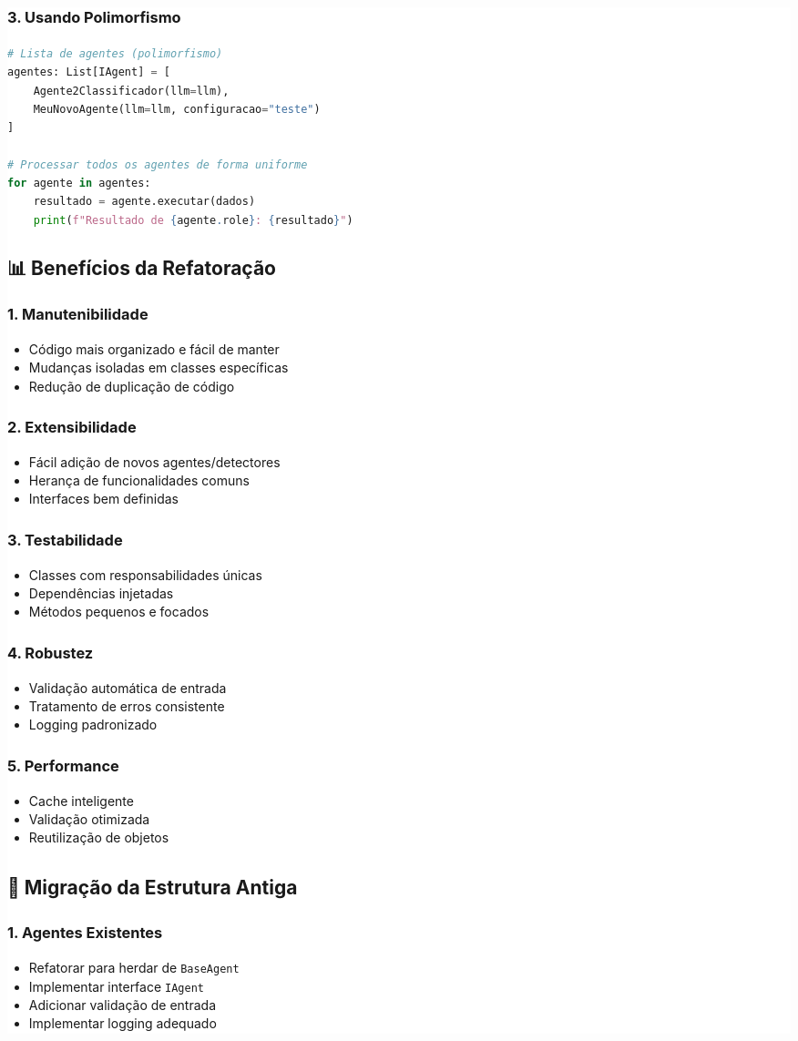 ```python
```

### 3. **Usando Polimorfismo**

```python
# Lista de agentes (polimorfismo)
agentes: List[IAgent] = [
    Agente2Classificador(llm=llm),
    MeuNovoAgente(llm=llm, configuracao="teste")
]

# Processar todos os agentes de forma uniforme
for agente in agentes:
    resultado = agente.executar(dados)
    print(f"Resultado de {agente.role}: {resultado}")
```

## 📊 Benefícios da Refatoração

### 1. **Manutenibilidade**
- Código mais organizado e fácil de manter
- Mudanças isoladas em classes específicas
- Redução de duplicação de código

### 2. **Extensibilidade**
- Fácil adição de novos agentes/detectores
- Herança de funcionalidades comuns
- Interfaces bem definidas

### 3. **Testabilidade**
- Classes com responsabilidades únicas
- Dependências injetadas
- Métodos pequenos e focados

### 4. **Robustez**
- Validação automática de entrada
- Tratamento de erros consistente
- Logging padronizado

### 5. **Performance**
- Cache inteligente
- Validação otimizada
- Reutilização de objetos

## 🔄 Migração da Estrutura Antiga

### 1. **Agentes Existentes**
- Refatorar para herdar de `BaseAgent`
- Implementar interface `IAgent`
- Adicionar validação de entrada
- Implementar logging adequado
